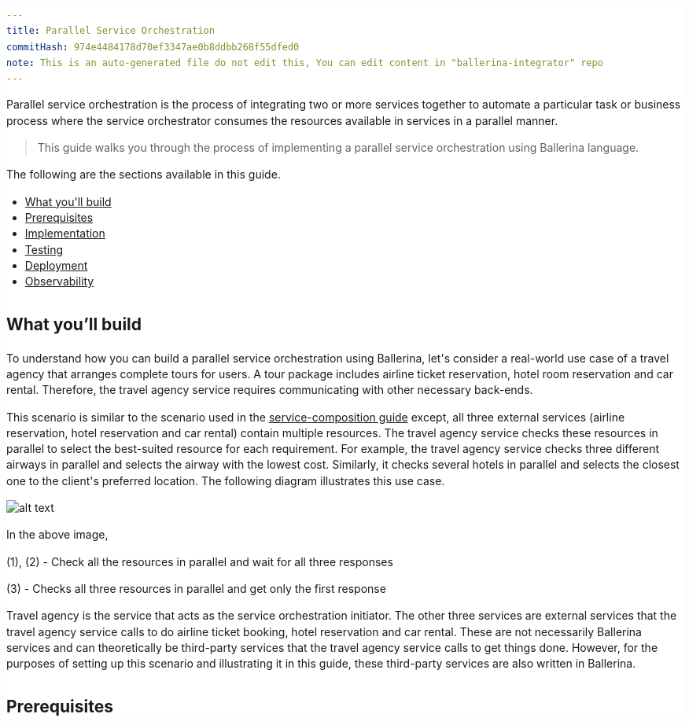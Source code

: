 ```yaml
---
title: Parallel Service Orchestration
commitHash: 974e4484178d70ef3347ae0b8ddbb268f55dfed0
note: This is an auto-generated file do not edit this, You can edit content in "ballerina-integrator" repo
---
```


Parallel service orchestration is the process of integrating two or more services together to automate a particular task or business process where the service orchestrator consumes the resources available in services in a parallel manner. 

> This guide walks you through the process of implementing a parallel service orchestration using Ballerina language. 

The following are the sections available in this guide.

- [What you'll build](#what-youll-build)
- [Prerequisites](#prerequisites)
- [Implementation](#implementation)
- [Testing](#testing)
- [Deployment](#deployment)
- [Observability](#observability)

## What you’ll build
To understand how you can build a parallel service orchestration using Ballerina, let's consider a real-world use case of a travel agency that arranges complete tours for users. A tour package includes airline ticket reservation, hotel room reservation and car rental. Therefore, the travel agency service requires communicating with other necessary back-ends. 

This scenario is similar to the scenario used in the [service-composition guide](https://ballerina.io/learn/guides/service-composition) except, all three external services (airline reservation, hotel reservation and car rental) contain multiple resources. The travel agency service checks these resources in parallel to select the best-suited resource for each requirement. For example, the travel agency service checks three different airways in parallel and selects the airway with the lowest cost. Similarly, it checks several hotels in parallel and selects the closest one to the client's preferred location. The following diagram illustrates this use case.

![alt text](../../../../../assets/img/parallel-service-orchestration.svg)

In the above image, 

(1), (2) - Check all the resources in parallel and wait for all three responses

(3)      - Checks all three resources in parallel and get only the first response

Travel agency is the service that acts as the service orchestration initiator. The other three services are external services that the travel agency service calls to do airline ticket booking, hotel reservation and car rental. These are not necessarily Ballerina services and can theoretically be third-party services that the travel agency service calls to get things done. However, for the purposes of setting up this scenario and illustrating it in this guide, these third-party services are also written in Ballerina.

## Prerequisites
 